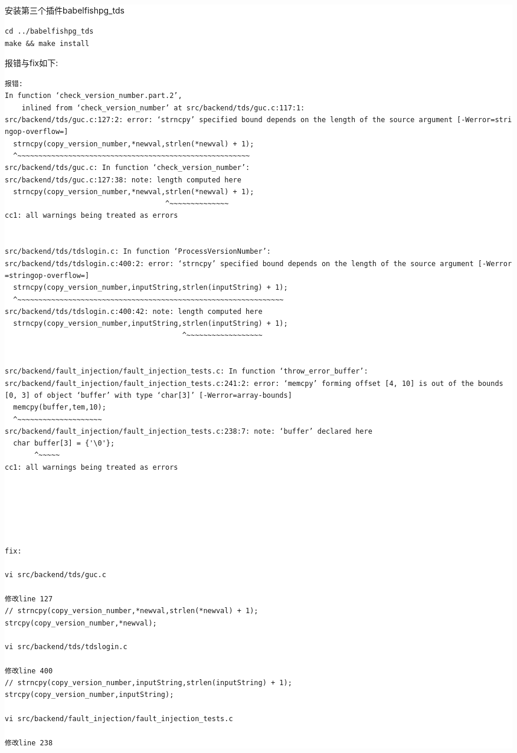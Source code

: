 安装第三个插件babelfishpg_tds  
```  
cd ../babelfishpg_tds  
make && make install  
```  
  
报错与fix如下:  
  
```  
报错:  
In function ‘check_version_number.part.2’,  
    inlined from ‘check_version_number’ at src/backend/tds/guc.c:117:1:  
src/backend/tds/guc.c:127:2: error: ‘strncpy’ specified bound depends on the length of the source argument [-Werror=stringop-overflow=]  
  strncpy(copy_version_number,*newval,strlen(*newval) + 1);  
  ^~~~~~~~~~~~~~~~~~~~~~~~~~~~~~~~~~~~~~~~~~~~~~~~~~~~~~~~  
src/backend/tds/guc.c: In function ‘check_version_number’:  
src/backend/tds/guc.c:127:38: note: length computed here  
  strncpy(copy_version_number,*newval,strlen(*newval) + 1);  
                                      ^~~~~~~~~~~~~~~  
cc1: all warnings being treated as errors  
  
  
src/backend/tds/tdslogin.c: In function ‘ProcessVersionNumber’:  
src/backend/tds/tdslogin.c:400:2: error: ‘strncpy’ specified bound depends on the length of the source argument [-Werror=stringop-overflow=]  
  strncpy(copy_version_number,inputString,strlen(inputString) + 1);  
  ^~~~~~~~~~~~~~~~~~~~~~~~~~~~~~~~~~~~~~~~~~~~~~~~~~~~~~~~~~~~~~~~  
src/backend/tds/tdslogin.c:400:42: note: length computed here  
  strncpy(copy_version_number,inputString,strlen(inputString) + 1);  
                                          ^~~~~~~~~~~~~~~~~~~  
           
  
src/backend/fault_injection/fault_injection_tests.c: In function ‘throw_error_buffer’:  
src/backend/fault_injection/fault_injection_tests.c:241:2: error: ‘memcpy’ forming offset [4, 10] is out of the bounds [0, 3] of object ‘buffer’ with type ‘char[3]’ [-Werror=array-bounds]  
  memcpy(buffer,tem,10);  
  ^~~~~~~~~~~~~~~~~~~~~  
src/backend/fault_injection/fault_injection_tests.c:238:7: note: ‘buffer’ declared here  
  char buffer[3] = {'\0'};  
       ^~~~~~  
cc1: all warnings being treated as errors  
  
  
  
  
  
  
fix:   
  
vi src/backend/tds/guc.c  
  
修改line 127  
// strncpy(copy_version_number,*newval,strlen(*newval) + 1);  
strcpy(copy_version_number,*newval);  
  
vi src/backend/tds/tdslogin.c  
  
修改line 400  
// strncpy(copy_version_number,inputString,strlen(inputString) + 1);  
strcpy(copy_version_number,inputString);  
  
vi src/backend/fault_injection/fault_injection_tests.c  
  
修改line 238  
```